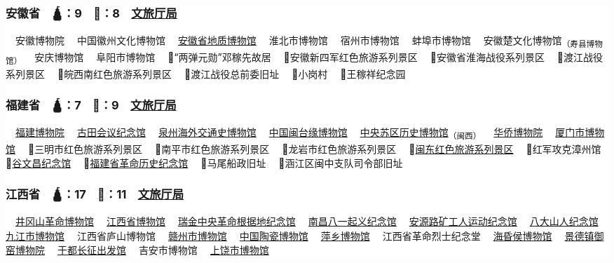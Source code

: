 <h3 id='34'>安徽省　🛕：9　🔺：8　<a href=https://ct.ah.gov.cn>文旅厅局</a></h3>
　<a>安徽博物院</a>
　<a title='[徽州历史博物馆](http://www.ahhzlsbwg.com)（黄山市博物馆）？'>中国徽州文化博物馆</a>
　<a href='https://www.ahgm.org.cn'>安徽省地质博物馆</a>
　<a>淮北市博物馆</a>
　<a>宿州市博物馆</a>
　<a>蚌埠市博物馆</a>
　<a>安徽楚文化博物馆</a><sub>（寿县博物馆）</sub>
　<a>安庆博物馆</a>
　<a>阜阳市博物馆</a>
　🔺<a>“两弹元勋”邓稼先故居</a>
　🔺<a title='（宣城市泾县皖南事变烈士陵园及新四军军部旧址;滁州市定远县藕塘烈士纪念馆及中共中央中原局旧址，来安县新四军二师师部旧址;黄山市黄山岩寺新四军军部旧址；宿州市皖东北革命历史纪念馆暨江上青烈士殉难地;亳州市涡阳县新四军四师纪念馆;合肥市庐江县新四军江北指挥部旧址；淮南市大通万人坑教育馆；天长市龙岗抗大分校纪念馆；安庆市岳西县红二十八军鄂豫皖边区国共和谈旧址；六安市舒城县新四军第四支队纪念馆、黄山红军北上抗日先遣队纪念馆；黄山市黟县皖南苏维埃政府及柯村暴动旧址；芜湖市无为县新四军七师纪念馆）'>安徽新四军红色旅游系列景区</a>
　🔺<a title='（淮北市濉溪县淮海战役双堆集烈士陵园；宿州市萧县蔡洼淮海战役总前委会议暨华东野战军指挥部旧址）'>安徽省淮海战役系列景区</a>
　🔺<a title='（芜湖市板子矶渡江战役第一登陆点纪念碑；蚌埠市渡江战役总前委孙家圩子旧址）'>渡江战役系列景区</a>
　🔺<a title='（六安市皖西烈士陵园, 裕安区独山革命旧址群，裕安区苏家埠战役纪念园，金寨县革命烈士陵园、红二十五军军政机构旧址，霍山县诸佛庵镇革命遗址；安庆市岳西县及金寨县红二十八军军政及重建旧址,安庆市太湖县刘家畈高干会议旧址；六安市金安区张家店战役纪念馆）'>皖西南红色旅游系列景区</a>
　🔺<a>渡江战役总前委旧址</a>
　🔺<a>小岗村</a>
　🔺<a>王稼祥纪念园</a>

<h3 id='35'>福建省　🛕：7　🔺：9　<a href=http://wlt.fujian.gov.cn>文旅厅局</a></h3>
　<a href='https://www.fjbwy.com'>福建博物院</a>
　<a href='http://www.gthyjng.com/'>古田会议纪念馆</a>
　<a href='http://www.qzhjg.cn/'>泉州海外交通史博物馆</a>
　<a href='http://www.mtybwg.org.cn'>中国闽台缘博物馆</a>
　<a href='http://www.crt.com.cn/mx/' title='中红网有很多子站'>中央苏区历史博物馆</a><sub>（闽西）</sub>
　<a href='https://www.hqbwy.org.cn'>华侨博物院</a>
　<a href='https://www.xmmuseum.com'>厦门市博物馆</a>
　🔺<a title='（宁化县红军医院旧址、中央红军长征凤凰山出发地旧址、北山革命纪念园，泰宁县红军街，建宁县红一方面军总司令部、总前委、总政治部旧址，清流县红军标语遗址，明溪县红军战地医院遗址，永安市抗战遗址）'>三明市红色旅游系列景区</a>
　🔺<a title='（武夷山赤石、大安红色旅游景区，闽北革命历史纪念馆，坑口革命遗址，邵武市中共苏区闽赣省委旧址、东方县委旧址，光泽县大洲国共谈判旧址，武夷山市上梅暴动、闽北红军中医院及岚谷革命旧址）'>南平市红色旅游系列景区</a>
　🔺<a title='（上杭县古田会议旧址及纪念馆、毛泽东才溪乡调查纪念馆，长汀县福建省苏维埃旧址、福音医院旧址、县革命委员会旧址、红四军司令部和政治部旧址、中共福建省委旧址、福建省职工联合会旧址、瞿秋白烈士纪念碑、红军长征出发地'>龙岩市红色旅游系列景区</a>
　🔺<a href='http://cmstop.ndsww.com/p/59462.html' title='媒体介绍页（蕉城区中国工农红军闽东独立师旧址，福安市中共闽东特委旧址，蕉城区三都岛红色革命旧址，屏南县革命旧址）'>闽东红色旅游系列景区</a>
　🔺<a title='毛主席率领红军攻克漳州陈列馆及中共闽粤边区特委旧址'>红军攻克漳州馆</a>
　🔺<a href='https://news.cctv.com/2024/10/16/ARTIofGwqp7lmLaZ2Emyay7w241016.shtml' title='媒体介绍页'>谷文昌纪念馆</a>
　🔺<a href='https://www.fjcdi.gov.cn/cms/html/fjsjwjw/fjsgmlsjng/' title='政府介绍页'>福建省革命历史纪念馆</a>
　🔺<a>马尾船政旧址</a>
　🔺<a>涵江区闽中支队司令部旧址</a>

<h3 id='36'>江西省　🛕：17　🔺：11　<a href=http://dct.jiangxi.gov.cn>文旅厅局</a></h3>
　<a href='https://jgsgmbwg.com/'>井冈山革命博物馆</a>
　<a href='https://www.jxmuseum.cn'>江西省博物馆</a>
　<a href='http://www.rjjng.com.cn/'>瑞金中央革命根据地纪念馆</a>
　<a href='http://www.81-china.com/'>南昌八一起义纪念馆</a>
　<a href='http://www.aymuseum.com/'>安源路矿工人运动纪念馆</a>
　<a href='http://www.bdsrjng.cn'>八大山人纪念馆</a>
　<a href='http://www.jjmuseum.cn/'>九江市博物馆</a>
　<a>江西省庐山博物馆</a>
　<a href='http://gzsbwg.cn'>赣州市博物馆</a>
　<a href='http://tcg.jdzol.net'>中国陶瓷博物馆</a>
　<a href='http://www.pxmuseum.com'>萍乡博物馆</a>
　<a>江西省革命烈士纪念堂</a>
　<a href='http://www.hhhmuseum.cn' title='南昌汉代海昏侯国遗址博物馆'>海昏侯博物馆</a>
　<a href='http://www.jdzyybwy.com/'>景德镇御窑博物院</a>
　<a href='https://www.ydczcfmuseum.cn/' title='于都中央红军长征集结出发历史博物馆'>于都长征出发馆</a>
　<a>吉安市博物馆</a>
　<a href='http://www.jxxz.gov.cn/qzfbgs/c118366/201905/bcc492698ea54904b77538dd925bf810.shtml' title='政府介绍页'>上饶市博物馆</a>